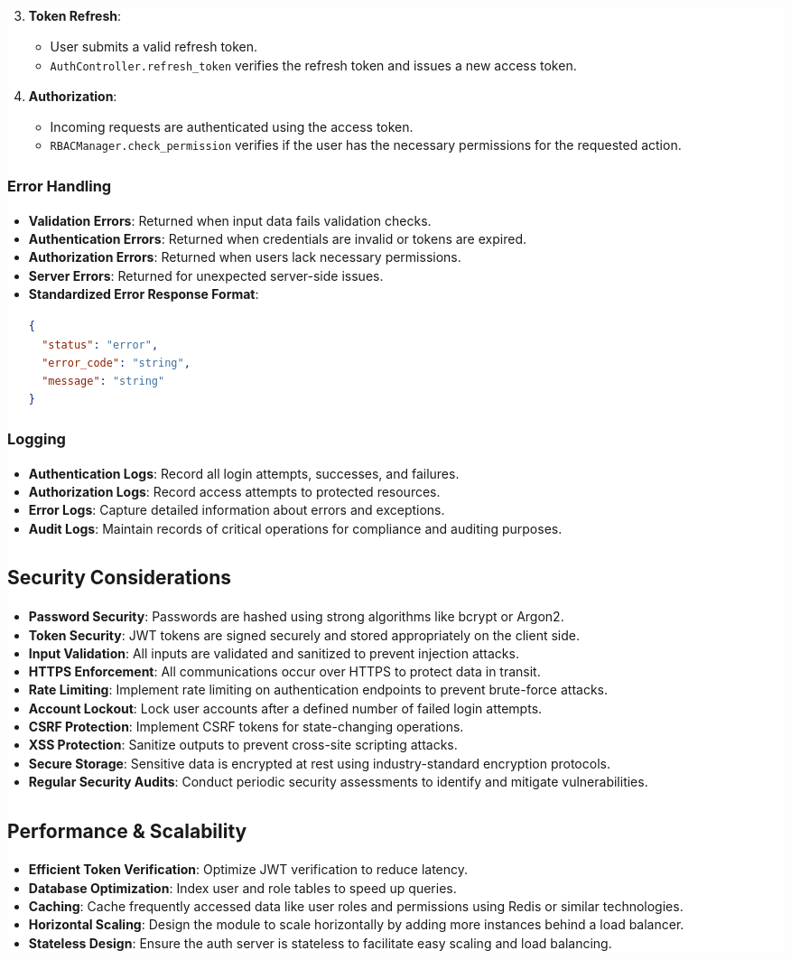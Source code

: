 3. **Token Refresh**:
   - User submits a valid refresh token.
   - `AuthController.refresh_token` verifies the refresh token and issues a new access token.

4. **Authorization**:
   - Incoming requests are authenticated using the access token.
   - `RBACManager.check_permission` verifies if the user has the necessary permissions for the requested action.

### Error Handling
- **Validation Errors**: Returned when input data fails validation checks.
- **Authentication Errors**: Returned when credentials are invalid or tokens are expired.
- **Authorization Errors**: Returned when users lack necessary permissions.
- **Server Errors**: Returned for unexpected server-side issues.
- **Standardized Error Response Format**:
  ```json
  {
    "status": "error",
    "error_code": "string",
    "message": "string"
  }
  ```

### Logging
- **Authentication Logs**: Record all login attempts, successes, and failures.
- **Authorization Logs**: Record access attempts to protected resources.
- **Error Logs**: Capture detailed information about errors and exceptions.
- **Audit Logs**: Maintain records of critical operations for compliance and auditing purposes.

## Security Considerations
- **Password Security**: Passwords are hashed using strong algorithms like bcrypt or Argon2.
- **Token Security**: JWT tokens are signed securely and stored appropriately on the client side.
- **Input Validation**: All inputs are validated and sanitized to prevent injection attacks.
- **HTTPS Enforcement**: All communications occur over HTTPS to protect data in transit.
- **Rate Limiting**: Implement rate limiting on authentication endpoints to prevent brute-force attacks.
- **Account Lockout**: Lock user accounts after a defined number of failed login attempts.
- **CSRF Protection**: Implement CSRF tokens for state-changing operations.
- **XSS Protection**: Sanitize outputs to prevent cross-site scripting attacks.
- **Secure Storage**: Sensitive data is encrypted at rest using industry-standard encryption protocols.
- **Regular Security Audits**: Conduct periodic security assessments to identify and mitigate vulnerabilities.

## Performance & Scalability
- **Efficient Token Verification**: Optimize JWT verification to reduce latency.
- **Database Optimization**: Index user and role tables to speed up queries.
- **Caching**: Cache frequently accessed data like user roles and permissions using Redis or similar technologies.
- **Horizontal Scaling**: Design the module to scale horizontally by adding more instances behind a load balancer.
- **Stateless Design**: Ensure the auth server is stateless to facilitate easy scaling and load balancing.
